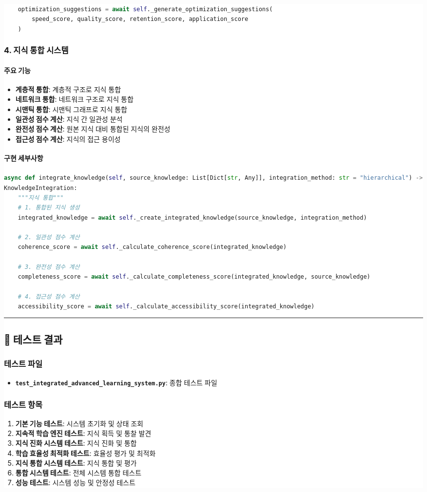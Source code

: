 ```python
    optimization_suggestions = await self._generate_optimization_suggestions(
        speed_score, quality_score, retention_score, application_score
    )
```

### **4. 지식 통합 시스템**

#### **주요 기능**
- **계층적 통합**: 계층적 구조로 지식 통합
- **네트워크 통합**: 네트워크 구조로 지식 통합
- **시맨틱 통합**: 시맨틱 그래프로 지식 통합
- **일관성 점수 계산**: 지식 간 일관성 분석
- **완전성 점수 계산**: 원본 지식 대비 통합된 지식의 완전성
- **접근성 점수 계산**: 지식의 접근 용이성

#### **구현 세부사항**
```python
async def integrate_knowledge(self, source_knowledge: List[Dict[str, Any]], integration_method: str = "hierarchical") -> KnowledgeIntegration:
    """지식 통합"""
    # 1. 통합된 지식 생성
    integrated_knowledge = await self._create_integrated_knowledge(source_knowledge, integration_method)

    # 2. 일관성 점수 계산
    coherence_score = await self._calculate_coherence_score(integrated_knowledge)

    # 3. 완전성 점수 계산
    completeness_score = await self._calculate_completeness_score(integrated_knowledge, source_knowledge)

    # 4. 접근성 점수 계산
    accessibility_score = await self._calculate_accessibility_score(integrated_knowledge)
```

---

## 🧪 **테스트 결과**

### **테스트 파일**
- **`test_integrated_advanced_learning_system.py`**: 종합 테스트 파일

### **테스트 항목**
1. **기본 기능 테스트**: 시스템 초기화 및 상태 조회
2. **지속적 학습 엔진 테스트**: 지식 획득 및 통찰 발견
3. **지식 진화 시스템 테스트**: 지식 진화 및 통합
4. **학습 효율성 최적화 테스트**: 효율성 평가 및 최적화
5. **지식 통합 시스템 테스트**: 지식 통합 및 평가
6. **통합 시스템 테스트**: 전체 시스템 통합 테스트
7. **성능 테스트**: 시스템 성능 및 안정성 테스트
